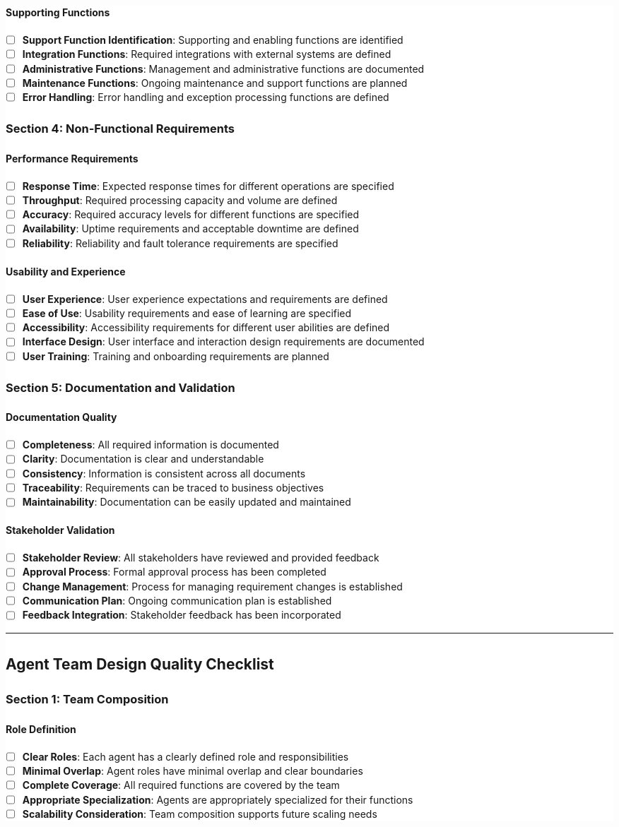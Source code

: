 #### Supporting Functions
- [ ] **Support Function Identification**: Supporting and enabling functions are identified
- [ ] **Integration Functions**: Required integrations with external systems are defined
- [ ] **Administrative Functions**: Management and administrative functions are documented
- [ ] **Maintenance Functions**: Ongoing maintenance and support functions are planned
- [ ] **Error Handling**: Error handling and exception processing functions are defined

### Section 4: Non-Functional Requirements

#### Performance Requirements
- [ ] **Response Time**: Expected response times for different operations are specified
- [ ] **Throughput**: Required processing capacity and volume are defined
- [ ] **Accuracy**: Required accuracy levels for different functions are specified
- [ ] **Availability**: Uptime requirements and acceptable downtime are defined
- [ ] **Reliability**: Reliability and fault tolerance requirements are specified

#### Usability and Experience
- [ ] **User Experience**: User experience expectations and requirements are defined
- [ ] **Ease of Use**: Usability requirements and ease of learning are specified
- [ ] **Accessibility**: Accessibility requirements for different user abilities are defined
- [ ] **Interface Design**: User interface and interaction design requirements are documented
- [ ] **User Training**: Training and onboarding requirements are planned

### Section 5: Documentation and Validation

#### Documentation Quality
- [ ] **Completeness**: All required information is documented
- [ ] **Clarity**: Documentation is clear and understandable
- [ ] **Consistency**: Information is consistent across all documents
- [ ] **Traceability**: Requirements can be traced to business objectives
- [ ] **Maintainability**: Documentation can be easily updated and maintained

#### Stakeholder Validation
- [ ] **Stakeholder Review**: All stakeholders have reviewed and provided feedback
- [ ] **Approval Process**: Formal approval process has been completed
- [ ] **Change Management**: Process for managing requirement changes is established
- [ ] **Communication Plan**: Ongoing communication plan is established
- [ ] **Feedback Integration**: Stakeholder feedback has been incorporated

---

## Agent Team Design Quality Checklist

### Section 1: Team Composition

#### Role Definition
- [ ] **Clear Roles**: Each agent has a clearly defined role and responsibilities
- [ ] **Minimal Overlap**: Agent roles have minimal overlap and clear boundaries
- [ ] **Complete Coverage**: All required functions are covered by the team
- [ ] **Appropriate Specialization**: Agents are appropriately specialized for their functions
- [ ] **Scalability Consideration**: Team composition supports future scaling needs
